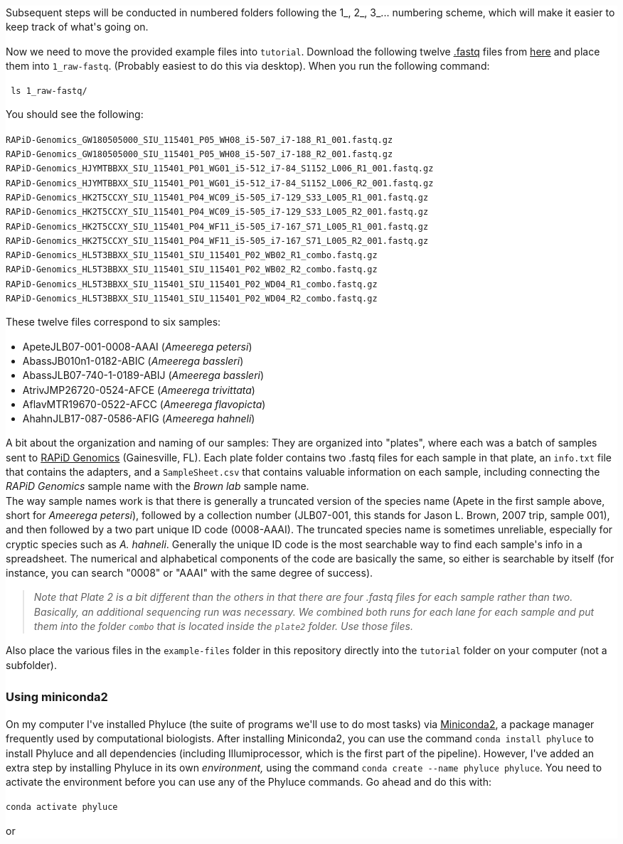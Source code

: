 Subsequent steps will be conducted in numbered folders following the 1_, 2_, 3_... numbering scheme, which will make it easier to keep track of what's going on.  

Now we need to move the provided example files into `tutorial`. Download the following twelve [.fastq](https://support.illumina.com/bulletins/2016/04/fastq-files-explained.html) files from [here](https://my.pcloud.com/publink/show?code=XZvtC0kZg3rYL9R7Fyb8XQdRLXgkR8VF63vX) and place them into `1_raw-fastq`. (Probably easiest to do this via desktop). When you run the following command:
```
 ls 1_raw-fastq/
```
You should see the following:
```
RAPiD-Genomics_GW180505000_SIU_115401_P05_WH08_i5-507_i7-188_R1_001.fastq.gz
RAPiD-Genomics_GW180505000_SIU_115401_P05_WH08_i5-507_i7-188_R2_001.fastq.gz
RAPiD-Genomics_HJYMTBBXX_SIU_115401_P01_WG01_i5-512_i7-84_S1152_L006_R1_001.fastq.gz
RAPiD-Genomics_HJYMTBBXX_SIU_115401_P01_WG01_i5-512_i7-84_S1152_L006_R2_001.fastq.gz
RAPiD-Genomics_HK2T5CCXY_SIU_115401_P04_WC09_i5-505_i7-129_S33_L005_R1_001.fastq.gz
RAPiD-Genomics_HK2T5CCXY_SIU_115401_P04_WC09_i5-505_i7-129_S33_L005_R2_001.fastq.gz
RAPiD-Genomics_HK2T5CCXY_SIU_115401_P04_WF11_i5-505_i7-167_S71_L005_R1_001.fastq.gz
RAPiD-Genomics_HK2T5CCXY_SIU_115401_P04_WF11_i5-505_i7-167_S71_L005_R2_001.fastq.gz
RAPiD-Genomics_HL5T3BBXX_SIU_115401_SIU_115401_P02_WB02_R1_combo.fastq.gz
RAPiD-Genomics_HL5T3BBXX_SIU_115401_SIU_115401_P02_WB02_R2_combo.fastq.gz
RAPiD-Genomics_HL5T3BBXX_SIU_115401_SIU_115401_P02_WD04_R1_combo.fastq.gz
RAPiD-Genomics_HL5T3BBXX_SIU_115401_SIU_115401_P02_WD04_R2_combo.fastq.gz
```
These twelve files correspond to six samples:
- ApeteJLB07-001-0008-AAAI (*Ameerega petersi*)
- AbassJB010n1-0182-ABIC (*Ameerega bassleri*)
- AbassJLB07-740-1-0189-ABIJ (*Ameerega bassleri*)
- AtrivJMP26720-0524-AFCE (*Ameerega trivittata*)
- AflavMTR19670-0522-AFCC (*Ameerega flavopicta*)
- AhahnJLB17-087-0586-AFIG (*Ameerega hahneli*)

A bit about the organization and naming of our samples: They are organized into "plates", where each was a batch of samples sent to [RAPiD Genomics](http://rapid-genomics.com/home/) (Gainesville, FL). Each plate folder contains two .fastq files for each sample in that plate, an `info.txt` file that contains the adapters, and a `SampleSheet.csv` that contains valuable information on each sample, including connecting the *RAPiD Genomics* sample name with the *Brown lab* sample name.  
The way sample names work is that there is generally a truncated version of the species name (Apete in the first sample above, short for *Ameerega petersi*), followed by a collection number (JLB07-001, this stands for Jason L. Brown, 2007 trip, sample 001), and then followed by a two part unique ID code (0008-AAAI). The truncated species name is sometimes unreliable, especially for cryptic species such as *A. hahneli*. Generally the unique ID code is the most searchable way to find each sample's info in a spreadsheet. The numerical and alphabetical components of the code are basically the same, so either is searchable by itself (for instance, you can search "0008" or "AAAI" with the same degree of success).  

>*Note that Plate 2 is a bit different than the others in that there are four .fastq files for each sample rather than two. Basically, an additional sequencing run was necessary. We combined both runs for each lane for each sample and put them into the folder `combo` that is located inside the `plate2` folder. Use those files.*  

Also place the various files in the `example-files` folder in this repository directly into the `tutorial` folder on your computer (not a subfolder).
### Using miniconda2
On my computer I've installed Phyluce (the suite of programs we'll use to do most tasks) via [Miniconda2](https://docs.conda.io/projects/conda/en/latest/index.html), a package manager frequently used by computational biologists. After installing Miniconda2, you can use the command `conda install phyluce` to install Phyluce and all dependencies (including Illumiprocessor, which is the first part of the pipeline). However, I've added an extra step by installing Phyluce in its own _environment,_ using the command `conda create --name phyluce phyluce`. You need to activate the environment before you can use any of the Phyluce commands. Go ahead and do this with:
```
conda activate phyluce
```
or